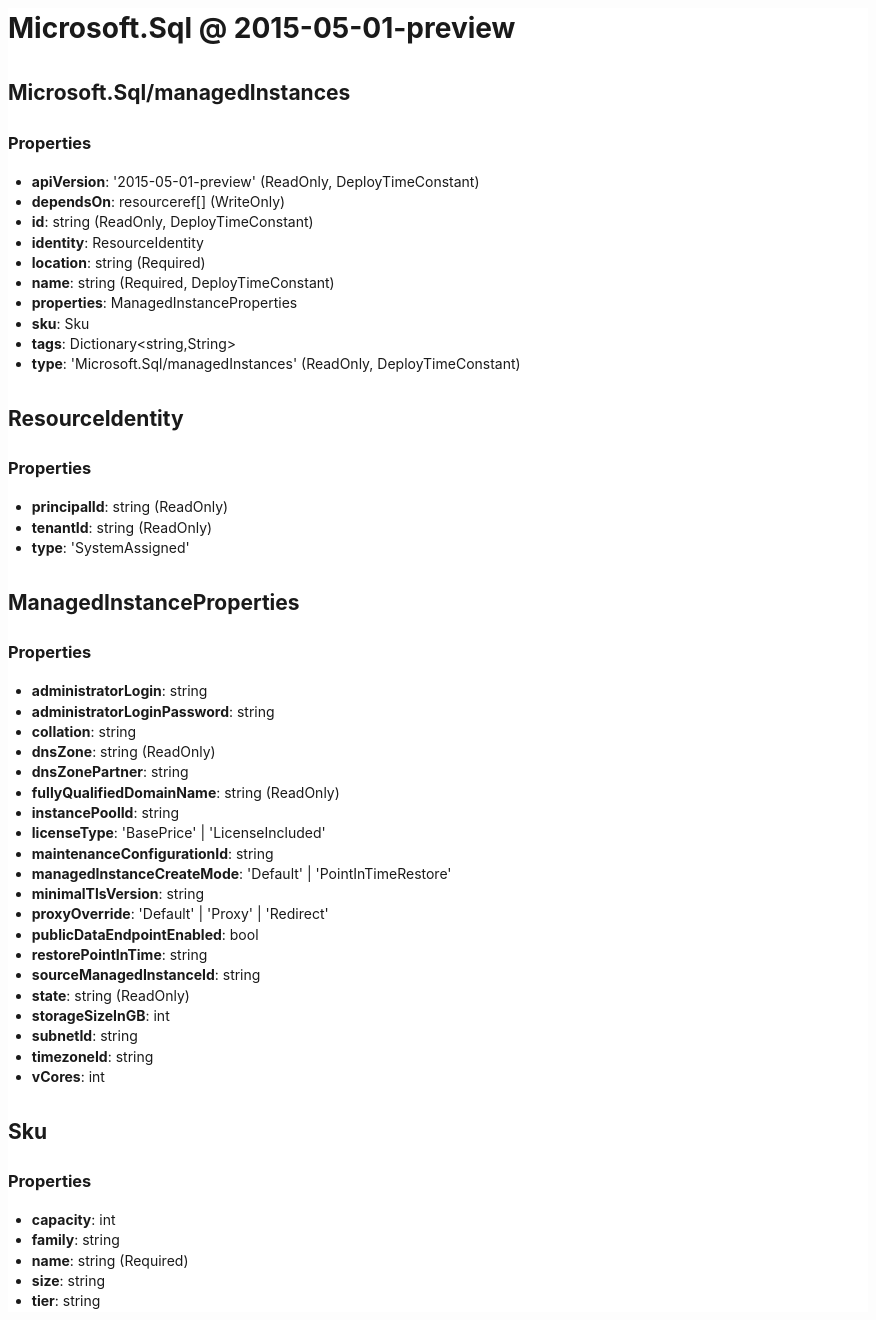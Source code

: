 # Microsoft.Sql @ 2015-05-01-preview

## Microsoft.Sql/managedInstances
### Properties
* **apiVersion**: '2015-05-01-preview' (ReadOnly, DeployTimeConstant)
* **dependsOn**: resourceref[] (WriteOnly)
* **id**: string (ReadOnly, DeployTimeConstant)
* **identity**: ResourceIdentity
* **location**: string (Required)
* **name**: string (Required, DeployTimeConstant)
* **properties**: ManagedInstanceProperties
* **sku**: Sku
* **tags**: Dictionary<string,String>
* **type**: 'Microsoft.Sql/managedInstances' (ReadOnly, DeployTimeConstant)

## ResourceIdentity
### Properties
* **principalId**: string (ReadOnly)
* **tenantId**: string (ReadOnly)
* **type**: 'SystemAssigned'

## ManagedInstanceProperties
### Properties
* **administratorLogin**: string
* **administratorLoginPassword**: string
* **collation**: string
* **dnsZone**: string (ReadOnly)
* **dnsZonePartner**: string
* **fullyQualifiedDomainName**: string (ReadOnly)
* **instancePoolId**: string
* **licenseType**: 'BasePrice' | 'LicenseIncluded'
* **maintenanceConfigurationId**: string
* **managedInstanceCreateMode**: 'Default' | 'PointInTimeRestore'
* **minimalTlsVersion**: string
* **proxyOverride**: 'Default' | 'Proxy' | 'Redirect'
* **publicDataEndpointEnabled**: bool
* **restorePointInTime**: string
* **sourceManagedInstanceId**: string
* **state**: string (ReadOnly)
* **storageSizeInGB**: int
* **subnetId**: string
* **timezoneId**: string
* **vCores**: int

## Sku
### Properties
* **capacity**: int
* **family**: string
* **name**: string (Required)
* **size**: string
* **tier**: string
